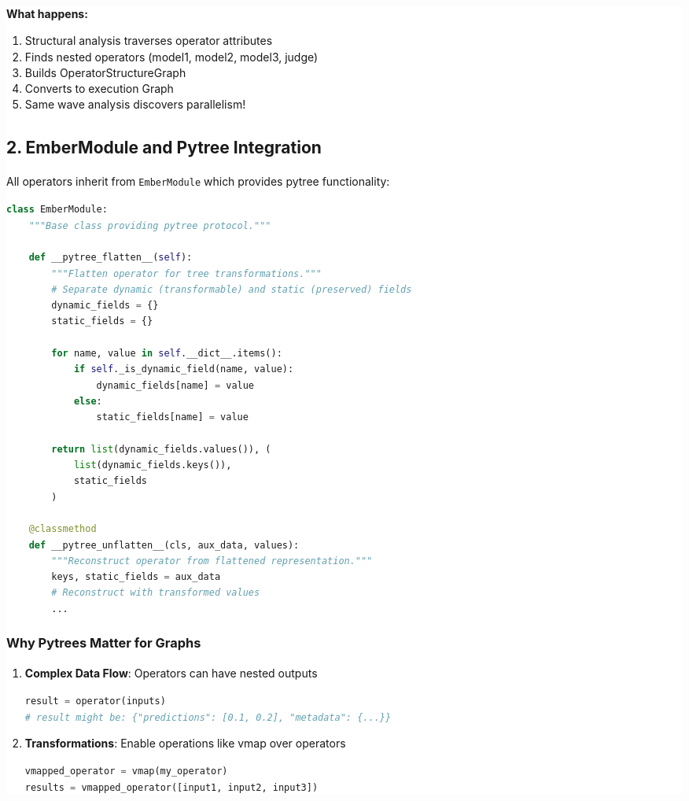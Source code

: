 **What happens:**
1. Structural analysis traverses operator attributes
2. Finds nested operators (model1, model2, model3, judge)
3. Builds OperatorStructureGraph
4. Converts to execution Graph
5. Same wave analysis discovers parallelism!

## 2. EmberModule and Pytree Integration

All operators inherit from `EmberModule` which provides pytree functionality:

```python
class EmberModule:
    """Base class providing pytree protocol."""
    
    def __pytree_flatten__(self):
        """Flatten operator for tree transformations."""
        # Separate dynamic (transformable) and static (preserved) fields
        dynamic_fields = {}
        static_fields = {}
        
        for name, value in self.__dict__.items():
            if self._is_dynamic_field(name, value):
                dynamic_fields[name] = value
            else:
                static_fields[name] = value
        
        return list(dynamic_fields.values()), (
            list(dynamic_fields.keys()),
            static_fields
        )
    
    @classmethod
    def __pytree_unflatten__(cls, aux_data, values):
        """Reconstruct operator from flattened representation."""
        keys, static_fields = aux_data
        # Reconstruct with transformed values
        ...
```

### Why Pytrees Matter for Graphs

1. **Complex Data Flow**: Operators can have nested outputs
   ```python
   result = operator(inputs)
   # result might be: {"predictions": [0.1, 0.2], "metadata": {...}}
   ```

2. **Transformations**: Enable operations like vmap over operators
   ```python
   vmapped_operator = vmap(my_operator)
   results = vmapped_operator([input1, input2, input3])
   ```
